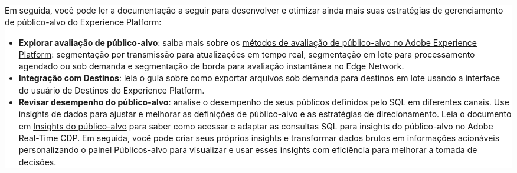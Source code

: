 Em seguida, você pode ler a documentação a seguir para desenvolver e otimizar ainda mais suas estratégias de gerenciamento de público-alvo do Experience Platform:

- **Explorar avaliação de público-alvo**: saiba mais sobre os [métodos de avaliação de público-alvo no Adobe Experience Platform](../../segmentation/home.md#evaluate-segments): segmentação por transmissão para atualizações em tempo real, segmentação em lote para processamento agendado ou sob demanda e segmentação de borda para avaliação instantânea no Edge Network.
- **Integração com Destinos**: leia o guia sobre como [exportar arquivos sob demanda para destinos em lote](../../destinations/ui/export-file-now.md) usando a interface do usuário de Destinos do Experience Platform.
- **Revisar desempenho do público-alvo**: analise o desempenho de seus públicos definidos pelo SQL em diferentes canais. Use insights de dados para ajustar e melhorar as definições de público-alvo e as estratégias de direcionamento. Leia o documento em [Insights do público-alvo](../../dashboards/insights/audiences.md) para saber como acessar e adaptar as consultas SQL para insights do público-alvo no Adobe Real-Time CDP. Em seguida, você pode criar seus próprios insights e transformar dados brutos em informações acionáveis personalizando o painel Públicos-alvo para visualizar e usar esses insights com eficiência para melhorar a tomada de decisões.

